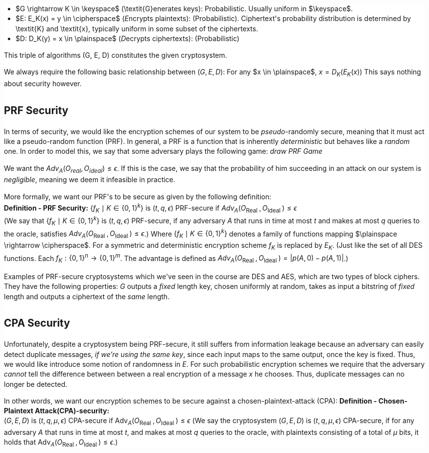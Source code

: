 - $G \rightarrow K \in \keyspace$ (\textit{G}enerates keys): Probabilistic. Usually uniform in $\keyspace$.  
- $E: E_K(x) = y \in \cipherspace$ ($\textit{E}$ncrypts plaintexts): (Probabilistic). Ciphertext's probability distribution is determined by \textit{K} and \textit{x}, typically uniform in some subset of the ciphertexts.  
- $D: D_K(y) = x \in \plainspace$ ($\textit{D}$ecrypts ciphertexts): (Probabilistic)  

This triple of algorithms (G, E, D) constitutes the given cryptosystem.

We always require the following basic relationship between $(G, E, D)$:
For any $x \in \plainspace$, $x = D_K(E_K(x))$ This says nothing about
security however.  

## PRF Security
In terms of security, we would like the encryption schemes of our system
to be $\textit{pseudo}$-randomly secure, meaning that it must act like
a pseudo-random function (PRF). In general, a PRF is a function that is
inherently $\textit{deterministic}$ but behaves like a $\textit{random}$
one. In order to model this, we say that some adversary plays the following
game: _draw PRF Game_

We want the $Adv_A(O_{real}, O_{ideal}) \leq \epsilon$. If this is the case, we say that the probability of him succeeding in an attack on our system is $\textit{negligible}$, meaning we deem it infeasible in practice. 
 
More formally, we want our PRF's to be secure as given by the following definition:  
**Definition - PRF Security:**
    $\left\{f_K \mid K \in\{0,1\}^k\right\}$ is $(t, q, \epsilon)$ PRF-secure if $Adv_A\left(O_{\text {Real }}, O_{\text {Ideal }}\right) \leq \epsilon$  
    (We say that $\left\{f_K \mid K \in\{0,1\}^k\right\}$ is $(t, q, \epsilon)$ PRF-secure, if any adversary $A$ that runs in time at most $t$ and makes at most $q$ queries to the oracle, satisfies $Adv_A\left(O_{\text {Real }}, O_{\text {Ideal }}\right) \leq \epsilon$.)
Where $\left\{f_K \mid K \in\{0,1\}^k\right\}$ denotes a family of functions mapping $\plainspace \rightarrow \cipherspace$. For a symmetric and deterministic encryption scheme $f_K$ is replaced by $E_K$. (Just like the set of all DES functions. Each $f_K: \{0,1\}^n \rightarrow \{0,1\}^m$. The advantage is defined as $Adv_A\left(O_{\text {Real }}, O_{\text {Ideal }}\right) = |p(A,0) - p(A,1)|$.) 

Examples of PRF-secure cryptosystems which we've seen in the course are DES and AES, which are two types of block ciphers. They have the following properties: $\textit{G}$ outputs a $\textit{fixed}$ length key, chosen uniformly at random, takes as input a bitstring of $\textit{fixed}$ length and outputs a ciphertext of the $\textit{same}$ length. 

## CPA Security
Unfortunately, despite a cryptosystem being PRF-secure, it still suffers from information leakage because an adversary can easily detect duplicate messages, $\textit{if we're using the same key}$, since each input maps to the same output, once the key is fixed. Thus, we would like introduce some notion of randomness in $\textit{E}$. For such probabilistic encryption schemes we require that the adversary $\textit{cannot}$ tell the difference between between a real encryption of a message $\textit{x}$ he chooses. Thus, duplicate messages can no longer be detected.

In other words, we want our encryption schemes to be secure against a chosen-plaintext-attack (CPA):
**Definition - Chosen-Plaintext Attack(CPA)-security:**  
     $(G, E, D)$ is $(t, q, \mu, \epsilon)$ CPA-secure if $\operatorname{Adv}_A\left(O_{\text {Real }}, O_{\text {Ideal }}\right) \leq \epsilon$
     (We say the cryptosystem $(G, E, D)$ is $(t, q, \mu, \epsilon)$ CPA-secure, if for any adversary $A$ that runs in time at most $t$, and makes at most $q$ queries to the oracle, with plaintexts consisting of a total of $\mu$ bits, it holds that $\operatorname{Adv}_A\left(O_{\text {Real }}, O_{\text {Ideal }}\right) \leq \epsilon$.)

